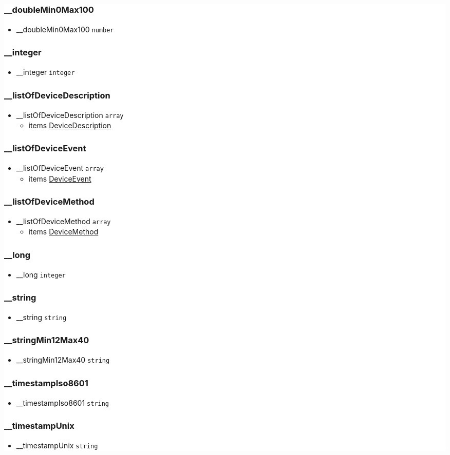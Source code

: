 ### __doubleMin0Max100
* __doubleMin0Max100 `number`

### __integer
* __integer `integer`

### __listOfDeviceDescription
* __listOfDeviceDescription `array`
  * items [DeviceDescription](#devicedescription)

### __listOfDeviceEvent
* __listOfDeviceEvent `array`
  * items [DeviceEvent](#deviceevent)

### __listOfDeviceMethod
* __listOfDeviceMethod `array`
  * items [DeviceMethod](#devicemethod)

### __long
* __long `integer`

### __string
* __string `string`

### __stringMin12Max40
* __stringMin12Max40 `string`

### __timestampIso8601
* __timestampIso8601 `string`

### __timestampUnix
* __timestampUnix `string`


